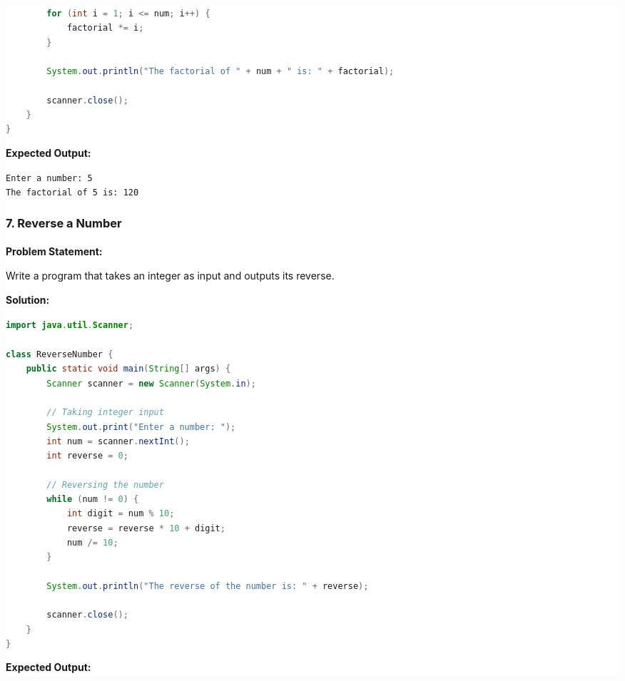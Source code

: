 ```java
        for (int i = 1; i <= num; i++) {
            factorial *= i;
        }

        System.out.println("The factorial of " + num + " is: " + factorial);

        scanner.close();
    }
}
```

**Expected Output:**

```
Enter a number: 5
The factorial of 5 is: 120
```



### 7. **Reverse a Number**

**Problem Statement:**

Write a program that takes an integer as input and outputs its reverse.

**Solution:**

```java
import java.util.Scanner;

class ReverseNumber {
    public static void main(String[] args) {
        Scanner scanner = new Scanner(System.in);

        // Taking integer input
        System.out.print("Enter a number: ");
        int num = scanner.nextInt();
        int reverse = 0;

        // Reversing the number
        while (num != 0) {
            int digit = num % 10;
            reverse = reverse * 10 + digit;
            num /= 10;
        }

        System.out.println("The reverse of the number is: " + reverse);

        scanner.close();
    }
}
```

**Expected Output:**
